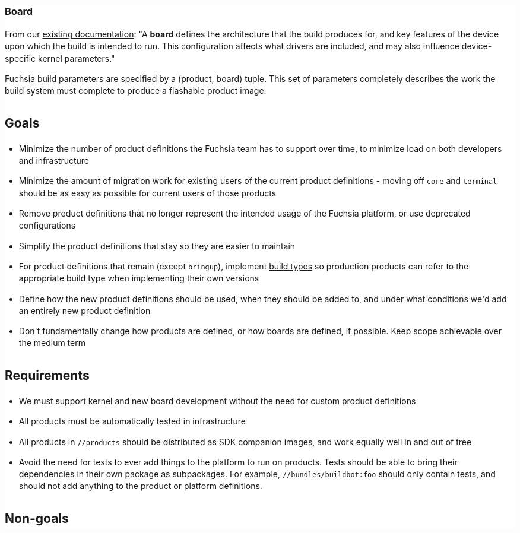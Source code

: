 ### Board

From our [existing documentation][board-definition]: "A **board** defines the
architecture that the build produces for, and key features of the device upon
which the build is intended to run. This configuration affects what drivers are
included, and may also influence device-specific kernel parameters."

Fuchsia build parameters are specified by a (product, board) tuple. This set of
parameters completely describes the work the build system must complete to
produce a flashable product image.

## Goals

* Minimize the number of product definitions the Fuchsia team has to support
  over time, to minimize load on both developers and infrastructure

* Minimize the amount of migration work for existing users of the current
  product definitions - moving off `core` and `terminal` should be as easy as
  possible for current users of those products

* Remove product definitions that no longer represent the intended usage of the
  Fuchsia platform, or use deprecated configurations

* Simplify the product definitions that stay so they are easier to maintain

* For product definitions that remain (except `bringup`), implement [build
  types][rfc-0115] so production products can refer to the appropriate build
  type when implementing their own versions

* Define how the new product definitions should be used, when they should be
  added to, and under what conditions we'd add an entirely new product
  definition

* Don't fundamentally change how products are defined, or how boards are
  defined, if possible. Keep scope achievable over the medium term


## Requirements

* We must support kernel and new board development without the need for custom
  product definitions

* All products must be automatically tested in infrastructure

* All products in `//products` should be distributed as SDK companion images,
  and work equally well in and out of tree

* Avoid the need for tests to ever add things to the platform to run on
  products. Tests should be able to bring their dependencies in their own
  package as [subpackages]. For example, `//bundles/buildbot:foo` should only
  contain tests, and should not add anything to the product or platform
  definitions.

## Non-goals


[aib-docs]: https://cs.opensource.google/fuchsia/fuchsia/+/main:bundles/assembly/BUILD.gn
[antlion-builders]: https://ci.chromium.org/p/fuchsia/builders/global.ci/workstation_eng_paused.qemu-x64-debug-antlion
[board-definition]: /docs/development/build/build_system/boards_and_products.md#boards
[chrome-test-realm]: https://source.chromium.org/chromium/chromium/src/+/main:fuchsia_web/common/test/test_realm_support.cc;drc=78920be75f4920a643dcece7ab29742a99377e2c;l=123
[churn-policy]: /docs/contribute/governance/rfcs/0214_fuchsia_churn_policy.md
[core-audio]: https://cs.opensource.google/fuchsia/fuchsia/+/main:products/common/core.gni;l=29;drc=c1946eee7aef8fe008361979a4d380e41809ca5e
[core-bluetooth]: https://cs.opensource.google/fuchsia/fuchsia/+/main:products/common/core.gni;l=20;drc=c1946eee7aef8fe008361979a4d380e41809ca5e
[core-driver-playground]: https://cs.opensource.google/fuchsia/fuchsia/+/main:products/common/core.gni;l=20;drc=c1946eee7aef8fe008361979a4d380e41809ca5e
[core-fuzzing]: https://cs.opensource.google/fuchsia/fuchsia/+/main:products/common/core.gni;l=42;drc=c1946eee7aef8fe008361979a4d380e41809ca5e
[core-size-limits-infra]: https://fxbug.dev/42159247
[core-ssh]: https://cs.opensource.google/fuchsia/fuchsia/+/main:products/common/core.gni;l=69;drc=c1946eee7aef8fe008361979a4d380e41809ca5e
[core-starnix-manager]: https://cs.opensource.google/fuchsia/fuchsia/+/main:products/common/core.gni;l=32;drc=c1946eee7aef8fe008361979a4d380e41809ca5e
[core-storage]: https://cs.opensource.google/fuchsia/fuchsia/+/main:products/common/core.gni;l=74;drc=c1946eee7aef8fe008361979a4d380e41809ca5e
[core-test-manager]: https://cs.opensource.google/fuchsia/fuchsia/+/main:products/common/core.gni;l=41;drc=c1946eee7aef8fe008361979a4d380e41809ca5e
[core-virt]: https://cs.opensource.google/fuchsia/fuchsia/+/main:products/common/core.gni;l=45;drc=c1946eee7aef8fe008361979a4d380e41809ca5e
[core-wlan]: https://cs.opensource.google/fuchsia/fuchsia/+/main:products/common/core.gni;l=21;drc=c1946eee7aef8fe008361979a4d380e41809ca5e
[glossary.fvm]: /docs/glossary/README.md#fuchsia-volume-manager
[glossary.vbmeta]: https://cs.opensource.google/fuchsia/fuchsia/+/main:src/lib/assembly/vbmeta/README.md
[glossary.zbi]: /docs/glossary/README.md#zircon-boot-image
[hyrums-law]: https://www.hyrumslaw.com/
[intersection]: https://en.wikipedia.org/wiki/Intersection
[minimal-definition]: https://cs.opensource.google/fuchsia/fuchsia/+/main:products/minimal.gni;l=5;drc=668db2670d6d723f1c48849a13e78a109d6dd1c8
[ota-updates]: /docs/concepts/packages/ota.md
[package-repository-oot]: https://bugs.chromium.org/p/chromium/issues/detail?id=1033794#c20
[product-assembly-process]: /docs/contribute/governance/rfcs/0072_standalone_image_assembly_tool.md
[product-definition]: /docs/development/build/build_system/boards_and_products.md#products
[products-dir]: https://cs.opensource.google/fuchsia/fuchsia/+/main:products/
[rfc-0095]: /docs/contribute/governance/rfcs/0095_build_and_assemble_workstation_out_of_tree.md
[rfc-0115]: /docs/contribute/governance/rfcs/0115_build_types.md
[rfc-0186]: /docs/contribute/governance/rfcs/0186_bazel_for_fuchsia.md
[rfc-0208]: /docs/contribute/governance/rfcs/0208_distributing_packages_with_the_sdk.md
[rfc-0214]: /docs/contribute/governance/rfcs/0214_fuchsia_churn_policy.md
[subpackages]: /docs/contribute/governance/rfcs/0154_subpackages.md
[system-validation-tests]: https://cs.opensource.google/fuchsia/fuchsia/+/main:src/testing/system-validation/ui/BUILD.gn;l=70?q=workstation_eng_paused&ss=fuchsia
[test-ui-stack]: /docs/contribute/governance/rfcs/0180_test_ui_stack.md
[terminal-ci]: https://luci-milo.appspot.com/ui/p/turquoise/builders/global.ci/terminal.x64-release-nuc_in_basic_envs/b8788528956526894065/test-results?sortby=&groupby=
[terminal-uses]: https://docs.google.com/document/d/1KPWwpK1ZWo7hyPYKvw78LkBOy0TNzI9QD0ou-f2YEVY/edit?resourcekey=0-lk6hP2FSwFDv4PMkuvx2pQ